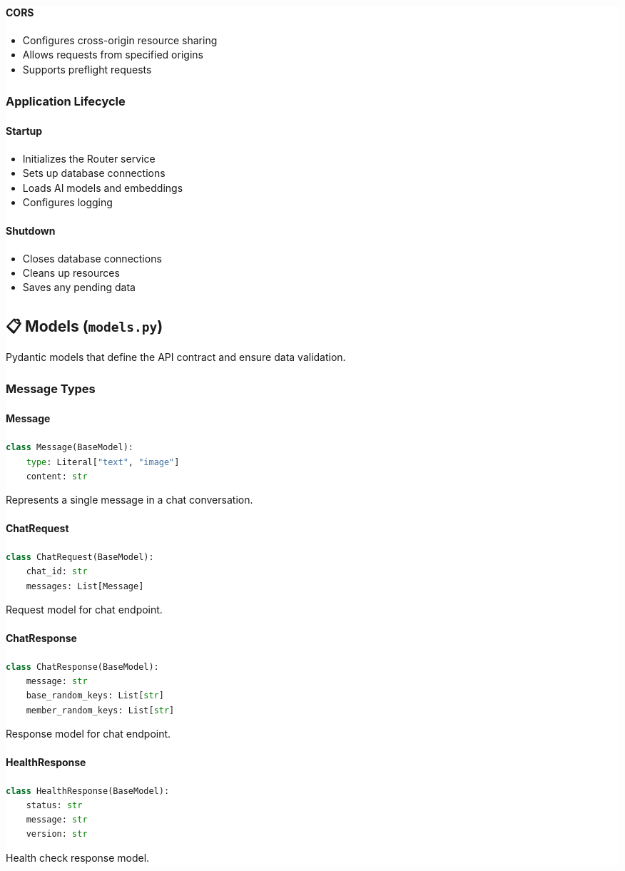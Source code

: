 #### CORS
- Configures cross-origin resource sharing
- Allows requests from specified origins
- Supports preflight requests

### Application Lifecycle

#### Startup
- Initializes the Router service
- Sets up database connections
- Loads AI models and embeddings
- Configures logging

#### Shutdown
- Closes database connections
- Cleans up resources
- Saves any pending data

## 📋 Models (`models.py`)

Pydantic models that define the API contract and ensure data validation.

### Message Types

#### Message
```python
class Message(BaseModel):
    type: Literal["text", "image"]
    content: str
```
Represents a single message in a chat conversation.

#### ChatRequest
```python
class ChatRequest(BaseModel):
    chat_id: str
    messages: List[Message]
```
Request model for chat endpoint.

#### ChatResponse
```python
class ChatResponse(BaseModel):
    message: str
    base_random_keys: List[str]
    member_random_keys: List[str]
```
Response model for chat endpoint.

#### HealthResponse
```python
class HealthResponse(BaseModel):
    status: str
    message: str
    version: str
```
Health check response model.
